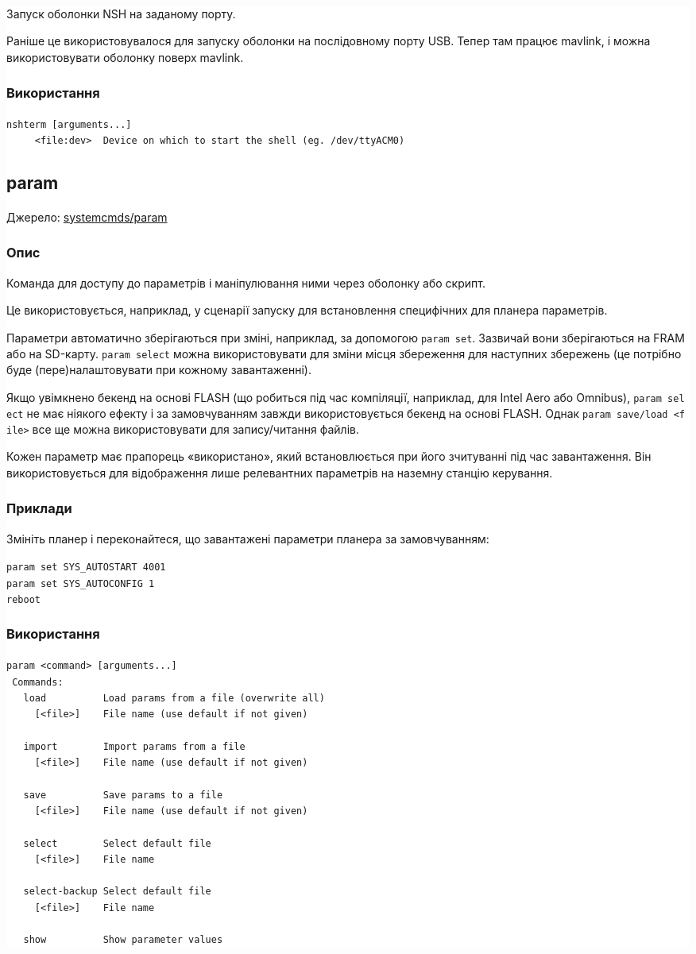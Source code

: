 Запуск оболонки NSH на заданому порту.

Раніше це використовувалося для запуску оболонки на послідовному порту USB. Тепер там працює mavlink, і можна використовувати оболонку поверх mavlink.

<a id="nshterm_usage"></a>

### Використання
```
nshterm [arguments...]
     <file:dev>  Device on which to start the shell (eg. /dev/ttyACM0)
```
## param
Джерело: [systemcmds/param](https://github.com/PX4/PX4-Autopilot/tree/release/1.15/src/systemcmds/param)


### Опис
Команда для доступу до параметрів і маніпулювання ними через оболонку або скрипт.

Це використовується, наприклад, у сценарії запуску для встановлення специфічних для планера параметрів.

Параметри автоматично зберігаються при зміні, наприклад, за допомогою `param set`. Зазвичай вони зберігаються на FRAM або на SD-карту. `param select` можна використовувати для зміни місця збереження для наступних збережень (це потрібно буде (пере)налаштовувати при кожному завантаженні).

Якщо увімкнено бекенд на основі FLASH (що робиться під час компіляції, наприклад, для Intel Aero або Omnibus), `param select` не має ніякого ефекту і за замовчуванням завжди використовується бекенд на основі FLASH. Однак `param save/load <file>` все ще можна використовувати для запису/читання файлів.

Кожен параметр має прапорець «використано», який встановлюється при його зчитуванні під час завантаження. Він використовується для відображення лише релевантних параметрів на наземну станцію керування.

### Приклади
Змініть планер і переконайтеся, що завантажені параметри планера за замовчуванням:
```
param set SYS_AUTOSTART 4001
param set SYS_AUTOCONFIG 1
reboot
```

<a id="param_usage"></a>

### Використання
```
param <command> [arguments...]
 Commands:
   load          Load params from a file (overwrite all)
     [<file>]    File name (use default if not given)

   import        Import params from a file
     [<file>]    File name (use default if not given)

   save          Save params to a file
     [<file>]    File name (use default if not given)

   select        Select default file
     [<file>]    File name

   select-backup Select default file
     [<file>]    File name

   show          Show parameter values
```